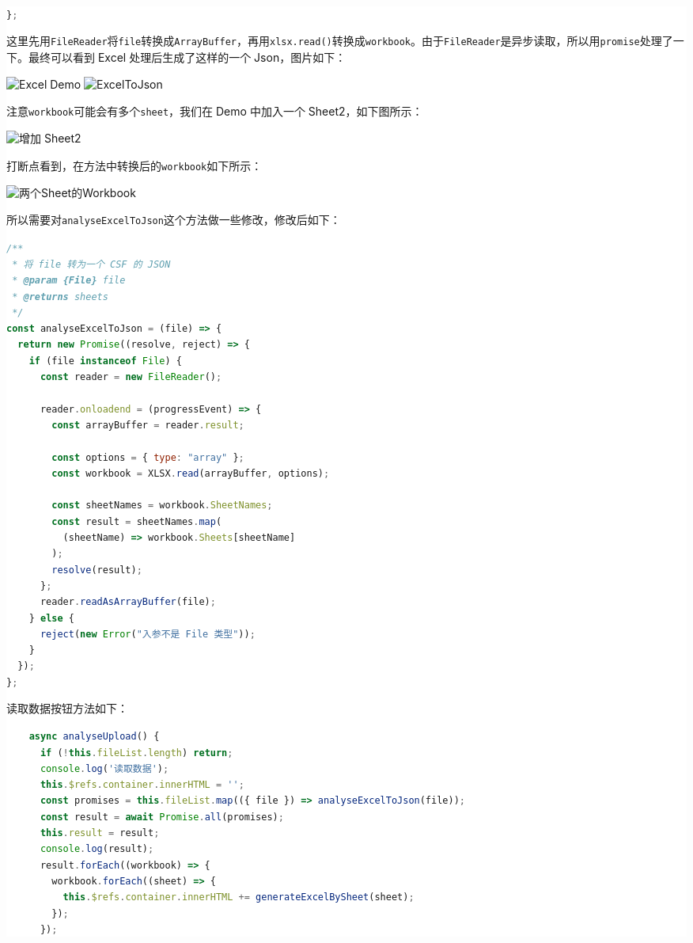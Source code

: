 ```js
};
```

这里先用`FileReader`将`file`转换成`ArrayBuffer`，再用`xlsx.read()`转换成`workbook`。由于`FileReader`是异步读取，所以用`promise`处理了一下。最终可以看到 Excel 处理后生成了这样的一个 Json，图片如下：

![Excel Demo](https://raw.githubusercontent.com/ivestszheng/images-store/master/img/20220512093952.png)
![ExcelToJson](https://raw.githubusercontent.com/ivestszheng/images-store/master/img/20220512094351.png)

注意`workbook`可能会有多个`sheet`，我们在 Demo 中加入一个 Sheet2，如下图所示：

![增加 Sheet2](https://raw.githubusercontent.com/ivestszheng/images-store/master/img/20220512095510.png)

打断点看到，在方法中转换后的`workbook`如下所示：

![两个Sheet的Workbook](https://raw.githubusercontent.com/ivestszheng/images-store/master/img/20220512095819.png)

所以需要对`analyseExcelToJson`这个方法做一些修改，修改后如下：

```js
/**
 * 将 file 转为一个 CSF 的 JSON
 * @param {File} file
 * @returns sheets
 */
const analyseExcelToJson = (file) => {
  return new Promise((resolve, reject) => {
    if (file instanceof File) {
      const reader = new FileReader();

      reader.onloadend = (progressEvent) => {
        const arrayBuffer = reader.result;

        const options = { type: "array" };
        const workbook = XLSX.read(arrayBuffer, options);

        const sheetNames = workbook.SheetNames;
        const result = sheetNames.map(
          (sheetName) => workbook.Sheets[sheetName]
        );
        resolve(result);
      };
      reader.readAsArrayBuffer(file);
    } else {
      reject(new Error("入参不是 File 类型"));
    }
  });
};
```

读取数据按钮方法如下：

```js
    async analyseUpload() {
      if (!this.fileList.length) return;
      console.log('读取数据');
      this.$refs.container.innerHTML = '';
      const promises = this.fileList.map(({ file }) => analyseExcelToJson(file));
      const result = await Promise.all(promises);
      this.result = result;
      console.log(result);
      result.forEach((workbook) => {
        workbook.forEach((sheet) => {
          this.$refs.container.innerHTML += generateExcelBySheet(sheet);
        });
      });
```